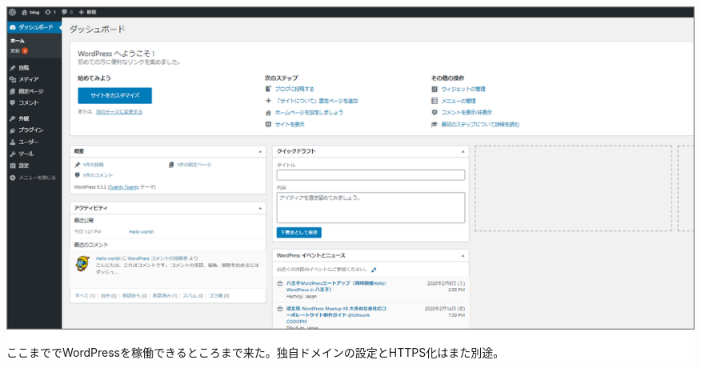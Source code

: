 

![image-20200202132229235](image-20200202132229235.png)



ここまででWordPressを稼働できるところまで来た。独自ドメインの設定とHTTPS化はまた別途。